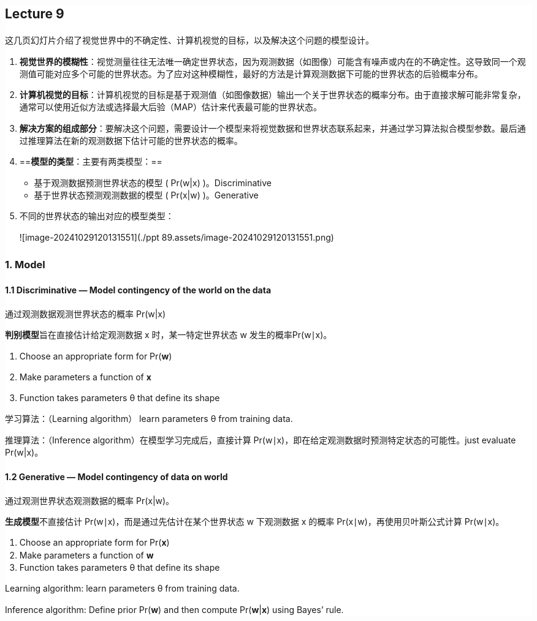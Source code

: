





## Lecture 9

这几页幻灯片介绍了视觉世界中的不确定性、计算机视觉的目标，以及解决这个问题的模型设计。

1. **视觉世界的模糊性**：视觉测量往往无法唯一确定世界状态，因为观测数据（如图像）可能含有噪声或内在的不确定性。这导致同一个观测值可能对应多个可能的世界状态。为了应对这种模糊性，最好的方法是计算观测数据下可能的世界状态的后验概率分布。

2. **计算机视觉的目标**：计算机视觉的目标是基于观测值（如图像数据）输出一个关于世界状态的概率分布。由于直接求解可能非常复杂，通常可以使用近似方法或选择最大后验（MAP）估计来代表最可能的世界状态。

3. **解决方案的组成部分**：要解决这个问题，需要设计一个模型来将视觉数据和世界状态联系起来，并通过学习算法拟合模型参数。最后通过推理算法在新的观测数据下估计可能的世界状态的概率。

4. ==**模型的类型**：主要有两类模型：==
   - 基于观测数据预测世界状态的模型 \( Pr(w|x) \)。Discriminative
   - 基于世界状态预测观测数据的模型 \( Pr(x|w) \)。Generative

5. 不同的世界状态的输出对应的模型类型：

    ![image-20241029120131551](./ppt 89.assets/image-20241029120131551.png)

### 1. Model

#### 1.1 Discriminative — Model contingency of the world on the data

通过观测数据观测世界状态的概率 Pr(w|x)

**判别模型**旨在直接估计给定观测数据 x 时，某一特定世界状态 w 发生的概率Pr(w∣x)。

1. Choose an appropriate form for Pr(**w**)

2. Make parameters a function of **x**

3. Function takes parameters θ that define its shape

学习算法：（Learning algorithm） learn parameters θ from training data.

推理算法：（Inference algorithm）在模型学习完成后，直接计算 Pr(w∣x)，即在给定观测数据时预测特定状态的可能性。just evaluate Pr(w|x)。



#### 1.2 Generative — Model contingency of data on world

通过观测世界状态观测数据的概率 Pr(x|w)。

**生成模型**不直接估计 Pr(w∣x)，而是通过先估计在某个世界状态 w 下观测数据 x 的概率 Pr(x∣w)，再使用贝叶斯公式计算 Pr(w∣x)。

1. Choose an appropriate form for Pr(**x**)
2. Make parameters a function of **w**
3. Function takes parameters θ that define its shape

Learning algorithm: learn parameters θ from training data.

Inference algorithm: Define prior Pr(**w**) and then compute Pr(**w**|**x**) using Bayes’ rule.
